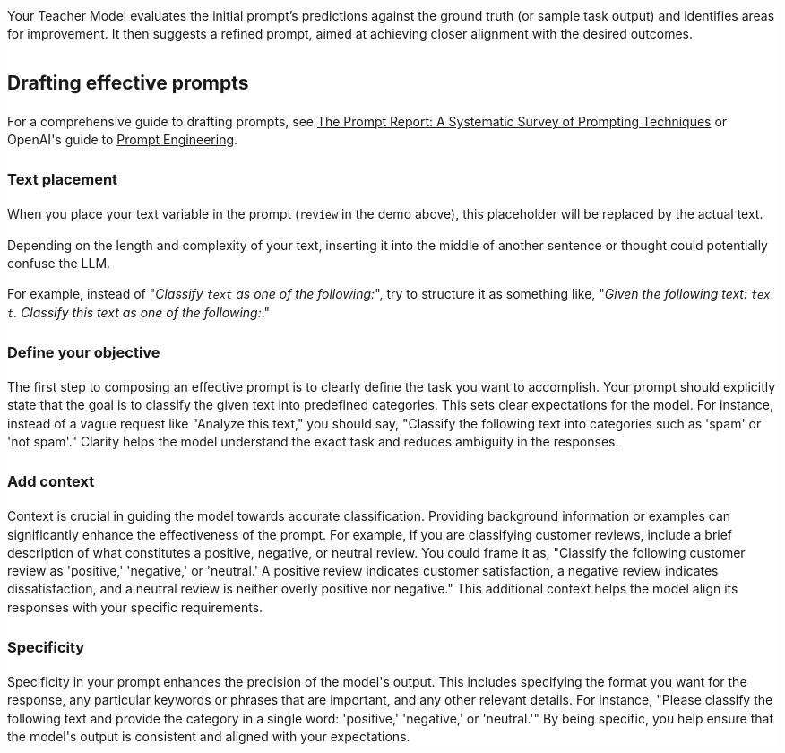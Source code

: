 Your Teacher Model evaluates the initial prompt’s predictions against the ground truth (or sample task output) and identifies areas for improvement. It then suggests a refined prompt, aimed at achieving closer alignment with the desired outcomes.




## Drafting effective prompts

For a comprehensive guide to drafting prompts, see [The Prompt Report: A Systematic Survey of Prompting Techniques](https://arxiv.org/abs/2406.06608) or OpenAI's guide to [Prompt Engineering](https://platform.openai.com/docs/guides/prompt-engineering). 

### Text placement

When you place your text variable in the prompt (`review` in the demo above), this placeholder will be replaced by the actual text.

Depending on the length and complexity of your text, inserting it into the middle of another sentence or thought could potentially confuse the LLM. 

For example, instead of "*Classify `text` as one of the following:*", try to structure it as something like, "*Given the following text: `text`. Classify this text as one of the following:*." 

### Define your objective 

The first step to composing an effective prompt is to clearly define the task you want to accomplish. Your prompt should explicitly state that the goal is to classify the given text into predefined categories. This sets clear expectations for the model. For instance, instead of a vague request like "Analyze this text," you should say, "Classify the following text into categories such as 'spam' or 'not spam'." Clarity helps the model understand the exact task and reduces ambiguity in the responses.

### Add context

Context is crucial in guiding the model towards accurate classification. Providing background information or examples can significantly enhance the effectiveness of the prompt. For example, if you are classifying customer reviews, include a brief description of what constitutes a positive, negative, or neutral review. You could frame it as, "Classify the following customer review as 'positive,' 'negative,' or 'neutral.' A positive review indicates customer satisfaction, a negative review indicates dissatisfaction, and a neutral review is neither overly positive nor negative." This additional context helps the model align its responses with your specific requirements.

### Specificity 

Specificity in your prompt enhances the precision of the model's output. This includes specifying the format you want for the response, any particular keywords or phrases that are important, and any other relevant details. For instance, "Please classify the following text and provide the category in a single word: 'positive,' 'negative,' or 'neutral.'" By being specific, you help ensure that the model's output is consistent and aligned with your expectations. 



